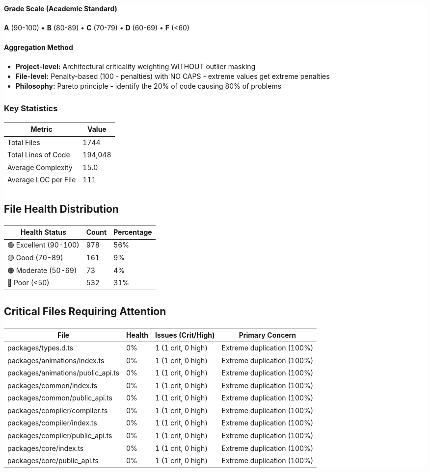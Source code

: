 #### Grade Scale (Academic Standard)
**A** (90-100) • **B** (80-89) • **C** (70-79) • **D** (60-69) • **F** (<60)

#### Aggregation Method
- **Project-level:** Architectural criticality weighting WITHOUT outlier masking
- **File-level:** Penalty-based (100 - penalties) with NO CAPS - extreme values get extreme penalties
- **Philosophy:** Pareto principle - identify the 20% of code causing 80% of problems

### Key Statistics

| Metric | Value |
|--------|-------|
| Total Files | 1744 |
| Total Lines of Code | 194,048 |
| Average Complexity | 15.0 |
| Average LOC per File | 111 |

## File Health Distribution

| Health Status | Count | Percentage |
|---------------|-------|------------|
| 🟢 Excellent (90-100) | 978 | 56% |
| 🟡 Good (70-89) | 161 | 9% |
| 🟠 Moderate (50-69) | 73 | 4% |
| 🔴 Poor (<50) | 532 | 31% |

## Critical Files Requiring Attention

| File | Health | Issues (Crit/High) | Primary Concern |
|------|--------|--------------------|----------------|
| packages/types.d.ts | 0% | 1 (1 crit, 0 high) | Extreme duplication (100%) |
| packages/animations/index.ts | 0% | 1 (1 crit, 0 high) | Extreme duplication (100%) |
| packages/animations/public_api.ts | 0% | 1 (1 crit, 0 high) | Extreme duplication (100%) |
| packages/common/index.ts | 0% | 1 (1 crit, 0 high) | Extreme duplication (100%) |
| packages/common/public_api.ts | 0% | 1 (1 crit, 0 high) | Extreme duplication (100%) |
| packages/compiler/compiler.ts | 0% | 1 (1 crit, 0 high) | Extreme duplication (100%) |
| packages/compiler/index.ts | 0% | 1 (1 crit, 0 high) | Extreme duplication (100%) |
| packages/compiler/public_api.ts | 0% | 1 (1 crit, 0 high) | Extreme duplication (100%) |
| packages/core/index.ts | 0% | 1 (1 crit, 0 high) | Extreme duplication (100%) |
| packages/core/public_api.ts | 0% | 1 (1 crit, 0 high) | Extreme duplication (100%) |

